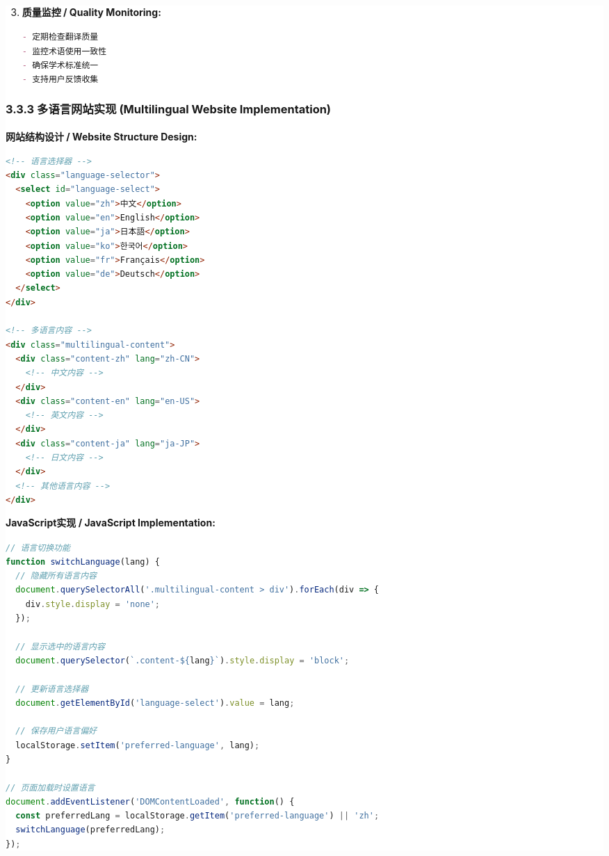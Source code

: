 3. **质量监控 / Quality Monitoring:**

   ```markdown
   - 定期检查翻译质量
   - 监控术语使用一致性
   - 确保学术标准统一
   - 支持用户反馈收集
   ```

### 3.3.3 多语言网站实现 (Multilingual Website Implementation)

**网站结构设计 / Website Structure Design:**

```html
<!-- 语言选择器 -->
<div class="language-selector">
  <select id="language-select">
    <option value="zh">中文</option>
    <option value="en">English</option>
    <option value="ja">日本語</option>
    <option value="ko">한국어</option>
    <option value="fr">Français</option>
    <option value="de">Deutsch</option>
  </select>
</div>

<!-- 多语言内容 -->
<div class="multilingual-content">
  <div class="content-zh" lang="zh-CN">
    <!-- 中文内容 -->
  </div>
  <div class="content-en" lang="en-US">
    <!-- 英文内容 -->
  </div>
  <div class="content-ja" lang="ja-JP">
    <!-- 日文内容 -->
  </div>
  <!-- 其他语言内容 -->
</div>
```

**JavaScript实现 / JavaScript Implementation:**

```javascript
// 语言切换功能
function switchLanguage(lang) {
  // 隐藏所有语言内容
  document.querySelectorAll('.multilingual-content > div').forEach(div => {
    div.style.display = 'none';
  });
  
  // 显示选中的语言内容
  document.querySelector(`.content-${lang}`).style.display = 'block';
  
  // 更新语言选择器
  document.getElementById('language-select').value = lang;
  
  // 保存用户语言偏好
  localStorage.setItem('preferred-language', lang);
}

// 页面加载时设置语言
document.addEventListener('DOMContentLoaded', function() {
  const preferredLang = localStorage.getItem('preferred-language') || 'zh';
  switchLanguage(preferredLang);
});

```